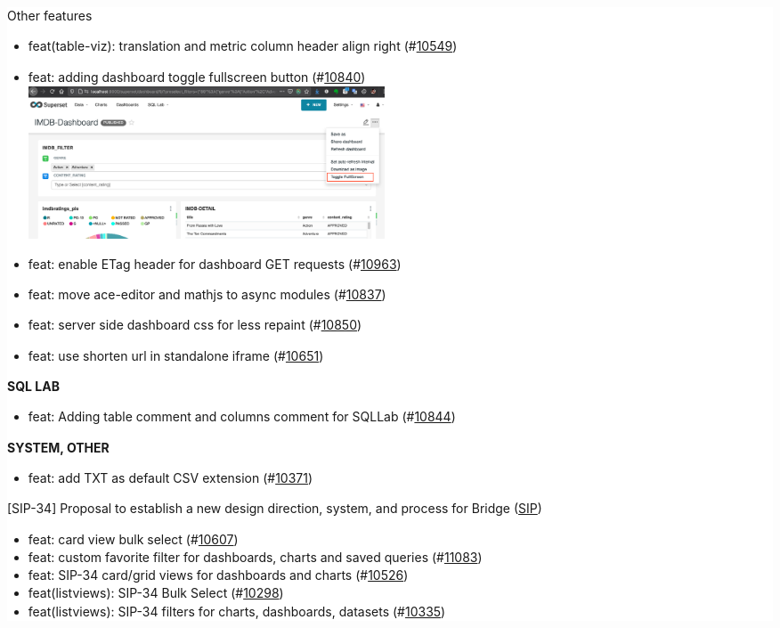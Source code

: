 
Other features
- feat(table-viz): translation and metric column header align right  (#[10549](https://github.com/kiranbmore0101/bridge/pull/10549))


- feat: adding dashboard toggle fullscreen button  (#[10840](https://github.com/kiranbmore0101/bridge/pull/10840))\
<kbd><img alt="10840" src="media/10840.png" width="400"/></kbd>
- feat: enable ETag header for dashboard GET requests  (#[10963](https://github.com/kiranbmore0101/bridge/pull/10963))
- feat: move ace-editor and mathjs to async modules  (#[10837](https://github.com/kiranbmore0101/bridge/pull/10837))
- feat: server side dashboard css for less repaint  (#[10850](https://github.com/kiranbmore0101/bridge/pull/10850))
- feat: use shorten url in standalone iframe  (#[10651](https://github.com/kiranbmore0101/bridge/pull/10651))


**SQL LAB**
- feat: Adding table comment and columns comment for SQLLab  (#[10844](https://github.com/kiranbmore0101/bridge/pull/10844))


**SYSTEM, OTHER**
- feat: add TXT as default CSV extension  (#[10371](https://github.com/kiranbmore0101/bridge/pull/10371))


[SIP-34] Proposal to establish a new design direction, system, and process for Bridge ([SIP](https://github.com/kiranbmore0101/bridge/issues/8976))
- feat: card view bulk select  (#[10607](https://github.com/kiranbmore0101/bridge/pull/10607))
- feat: custom favorite filter for dashboards, charts and saved queries  (#[11083](https://github.com/kiranbmore0101/bridge/pull/11083))
- feat: SIP-34 card/grid views for dashboards and charts   (#[10526](https://github.com/kiranbmore0101/bridge/pull/10526))
- feat(listviews): SIP-34 Bulk Select  (#[10298](https://github.com/kiranbmore0101/bridge/pull/10298))
- feat(listviews): SIP-34 filters for charts, dashboards, datasets  (#[10335](https://github.com/kiranbmore0101/bridge/pull/10335))
